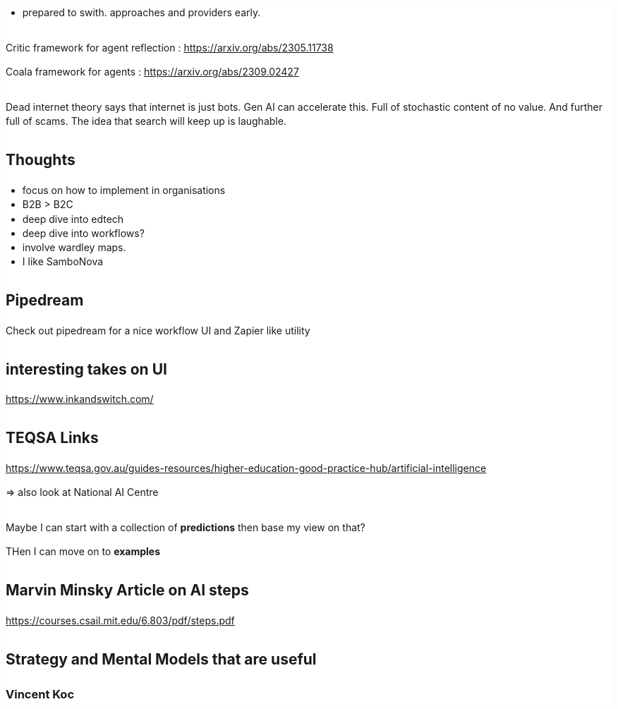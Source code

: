 ##

- prepared to swith. approaches and providers early.

##

Critic framework for agent reflection : https://arxiv.org/abs/2305.11738

Coala framework for agents : https://arxiv.org/abs/2309.02427

##

Dead internet theory says that internet is just bots. Gen AI can accelerate this. Full of stochastic content of no value. And further full of scams. The idea that search will keep up is laughable.

## Thoughts

- focus on how to implement in organisations
- B2B > B2C
- deep dive into edtech
- deep dive into workflows?
- involve wardley maps.
- I like SamboNova

## Pipedream

Check out pipedream for a nice workflow UI and Zapier like utility

## interesting takes on UI

https://www.inkandswitch.com/

## TEQSA Links

https://www.teqsa.gov.au/guides-resources/higher-education-good-practice-hub/artificial-intelligence

=> also look at National AI Centre

##

Maybe I can start with a collection of **predictions** then base my view on that?

THen I can move on to **examples**

## Marvin Minsky Article on AI steps

https://courses.csail.mit.edu/6.803/pdf/steps.pdf

## Strategy and Mental Models that are useful

### Vincent Koc
